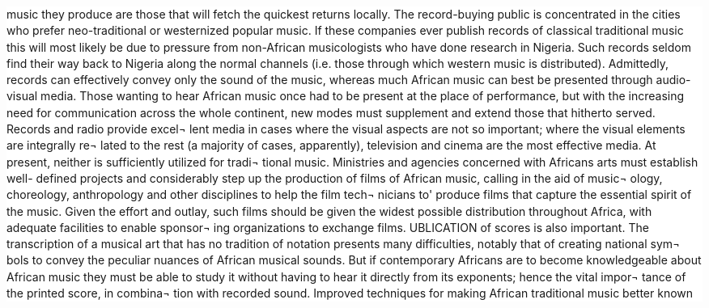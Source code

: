 music they produce are those that will
fetch the quickest returns locally. The
record-buying public is concentrated in
the cities who prefer neo-traditional
or westernized popular music.
If these companies ever publish
records of classical traditional music
this will most likely be due to pressure
from non-African musicologists who
have done research in Nigeria. Such
records seldom find their way back to
Nigeria along the normal channels
(i.e. those through which western
music is distributed).
Admittedly, records can effectively
convey only the sound of the music,
whereas much African music can best
be presented through audio-visual
media. Those wanting to hear African
music once had to be present at the
place of performance, but with the
increasing need for communication
across the whole continent, new
modes must supplement and extend
those that hitherto served.
Records and radio provide excel¬
lent media in cases where the visual
aspects are not so important; where
the visual elements are integrally re¬
lated to the rest (a majority of cases,
apparently), television and cinema are
the most effective media. At present,
neither is sufficiently utilized for tradi¬
tional music.
Ministries and agencies concerned
with Africans arts must establish well-
defined projects and considerably step
up the production of films of African
music, calling in the aid of music¬
ology, choreology, anthropology and
other disciplines to help the film tech¬
nicians to' produce films that capture
the essential spirit of the music.
Given the effort and outlay, such films
should be given the widest possible
distribution throughout Africa, with
adequate facilities to enable sponsor¬
ing organizations to exchange films.
UBLICATION of scores is
also important. The transcription of a
musical art that has no tradition of
notation presents many difficulties,
notably that of creating national sym¬
bols to convey the peculiar nuances
of African musical sounds.
But if contemporary Africans are to
become knowledgeable about African
music they must be able to study it
without having to hear it directly from
its exponents; hence the vital impor¬
tance of the printed score, in combina¬
tion with recorded sound.
Improved techniques for making
African traditional music better known